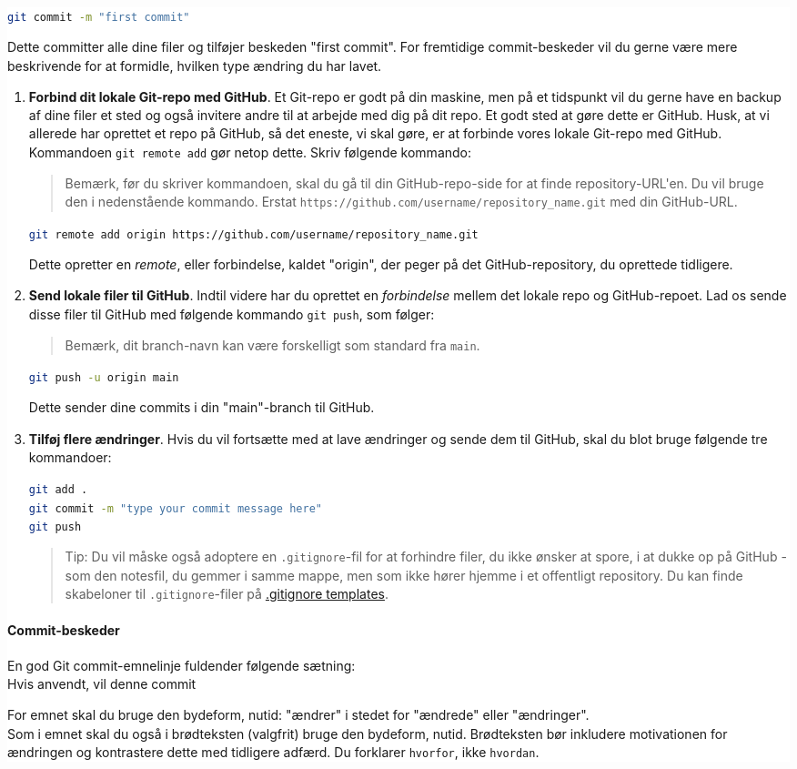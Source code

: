    ```bash
   git commit -m "first commit"
   ```

   Dette committer alle dine filer og tilføjer beskeden "first commit". For fremtidige commit-beskeder vil du gerne være mere beskrivende for at formidle, hvilken type ændring du har lavet.

1. **Forbind dit lokale Git-repo med GitHub**. Et Git-repo er godt på din maskine, men på et tidspunkt vil du gerne have en backup af dine filer et sted og også invitere andre til at arbejde med dig på dit repo. Et godt sted at gøre dette er GitHub. Husk, at vi allerede har oprettet et repo på GitHub, så det eneste, vi skal gøre, er at forbinde vores lokale Git-repo med GitHub. Kommandoen `git remote add` gør netop dette. Skriv følgende kommando:

   > Bemærk, før du skriver kommandoen, skal du gå til din GitHub-repo-side for at finde repository-URL'en. Du vil bruge den i nedenstående kommando. Erstat ```https://github.com/username/repository_name.git``` med din GitHub-URL.

   ```bash
   git remote add origin https://github.com/username/repository_name.git
   ```

   Dette opretter en _remote_, eller forbindelse, kaldet "origin", der peger på det GitHub-repository, du oprettede tidligere.

1. **Send lokale filer til GitHub**. Indtil videre har du oprettet en _forbindelse_ mellem det lokale repo og GitHub-repoet. Lad os sende disse filer til GitHub med følgende kommando `git push`, som følger:

   > Bemærk, dit branch-navn kan være forskelligt som standard fra ```main```.

   ```bash
   git push -u origin main
   ```

   Dette sender dine commits i din "main"-branch til GitHub.

2. **Tilføj flere ændringer**. Hvis du vil fortsætte med at lave ændringer og sende dem til GitHub, skal du blot bruge følgende tre kommandoer:

   ```bash
   git add .
   git commit -m "type your commit message here"
   git push
   ```

   > Tip: Du vil måske også adoptere en `.gitignore`-fil for at forhindre filer, du ikke ønsker at spore, i at dukke op på GitHub - som den notesfil, du gemmer i samme mappe, men som ikke hører hjemme i et offentligt repository. Du kan finde skabeloner til `.gitignore`-filer på [.gitignore templates](https://github.com/github/gitignore).

#### Commit-beskeder

En god Git commit-emnelinje fuldender følgende sætning:  
Hvis anvendt, vil denne commit <din emnelinje her>

For emnet skal du bruge den bydeform, nutid: "ændrer" i stedet for "ændrede" eller "ændringer".  
Som i emnet skal du også i brødteksten (valgfrit) bruge den bydeform, nutid. Brødteksten bør inkludere motivationen for ændringen og kontrastere dette med tidligere adfærd. Du forklarer `hvorfor`, ikke `hvordan`.
